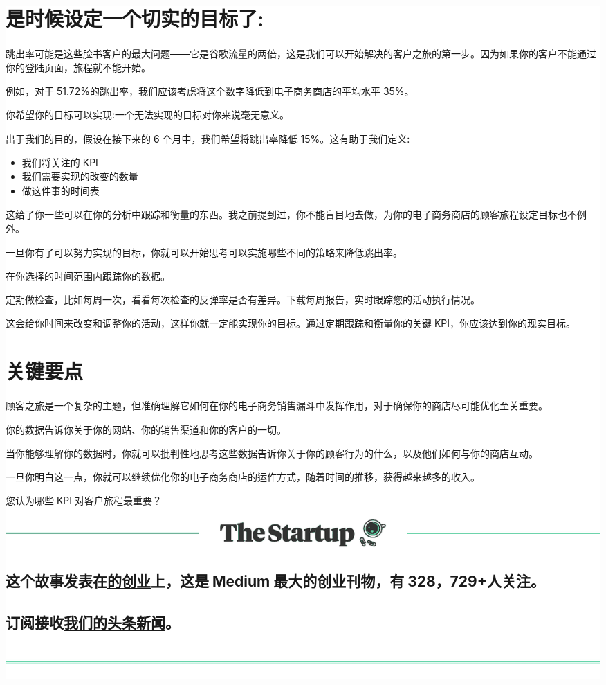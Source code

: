 # 是时候设定一个切实的目标了:

跳出率可能是这些脸书客户的最大问题——它是谷歌流量的两倍，这是我们可以开始解决的客户之旅的第一步。因为如果你的客户不能通过你的登陆页面，旅程就不能开始。

例如，对于 51.72%的跳出率，我们应该考虑将这个数字降低到电子商务商店的平均水平 35%。

你希望你的目标可以实现:一个无法实现的目标对你来说毫无意义。

出于我们的目的，假设在接下来的 6 个月中，我们希望将跳出率降低 15%。这有助于我们定义:

*   我们将关注的 KPI
*   我们需要实现的改变的数量
*   做这件事的时间表

这给了你一些可以在你的分析中跟踪和衡量的东西。我之前提到过，你不能盲目地去做，为你的电子商务商店的顾客旅程设定目标也不例外。

一旦你有了可以努力实现的目标，你就可以开始思考可以实施哪些不同的策略来降低跳出率。

在你选择的时间范围内跟踪你的数据。

定期做检查，比如每周一次，看看每次检查的反弹率是否有差异。下载每周报告，实时跟踪您的活动执行情况。

这会给你时间来改变和调整你的活动，这样你就一定能实现你的目标。通过定期跟踪和衡量你的关键 KPI，你应该达到你的现实目标。

# 关键要点

顾客之旅是一个复杂的主题，但准确理解它如何在你的电子商务销售漏斗中发挥作用，对于确保你的商店尽可能优化至关重要。

你的数据告诉你关于你的网站、你的销售渠道和你的客户的一切。

当你能够理解你的数据时，你就可以批判性地思考这些数据告诉你关于你的顾客行为的什么，以及他们如何与你的商店互动。

一旦你明白这一点，你就可以继续优化你的电子商务商店的运作方式，随着时间的推移，获得越来越多的收入。

您认为哪些 KPI 对客户旅程最重要？

[![](img/308a8d84fb9b2fab43d66c117fcc4bb4.png)](https://medium.com/swlh)

## 这个故事发表在[的创业](https://medium.com/swlh)上，这是 Medium 最大的创业刊物，有 328，729+人关注。

## 订阅接收[我们的头条新闻](http://growthsupply.com/the-startup-newsletter/)。

[![](img/b0164736ea17a63403e660de5dedf91a.png)](https://medium.com/swlh)